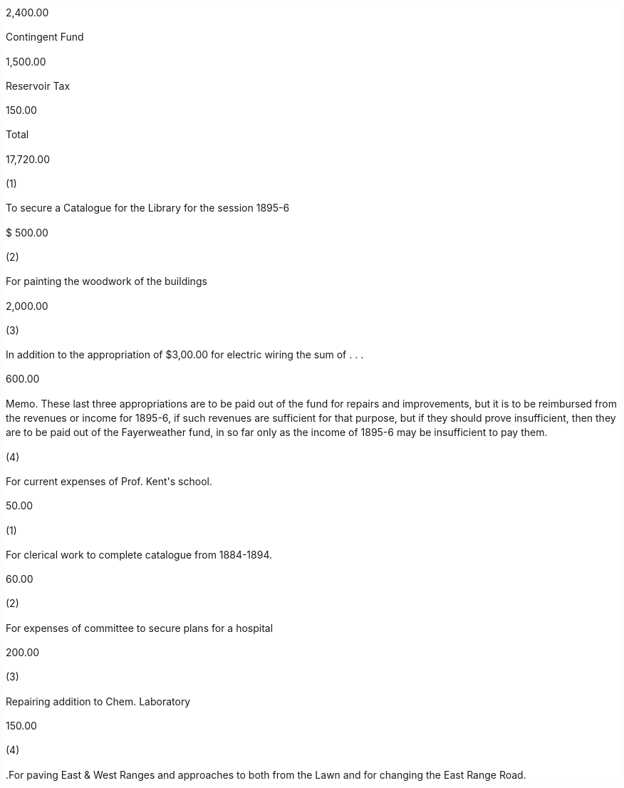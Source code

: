 2,400.00

Contingent Fund

1,500.00

Reservoir Tax

150.00

Total

17,720.00

(1)

To secure a Catalogue for the Library for the session 1895-6

$ 500.00

(2)

For painting the woodwork of the buildings

2,000.00

(3)

In addition to the appropriation of $3,00.00 for electric wiring the sum of . . .

600.00

Memo. These last three appropriations are to be paid out of the fund for repairs and improvements, but it is to be reimbursed from the revenues or income for 1895-6, if such revenues are sufficient for that purpose, but if they should prove insufficient, then they are to be paid out of the Fayerweather fund, in so far only as the income of 1895-6 may be insufficient to pay them.

(4)

For current expenses of Prof. Kent's school.

50.00

(1)

For clerical work to complete catalogue from 1884-1894.

60.00

(2)

For expenses of committee to secure plans for a hospital

200.00

(3)

Repairing addition to Chem. Laboratory

150.00

(4)

.For paving East & West Ranges and approaches to both from the Lawn and for changing the East Range Road.
